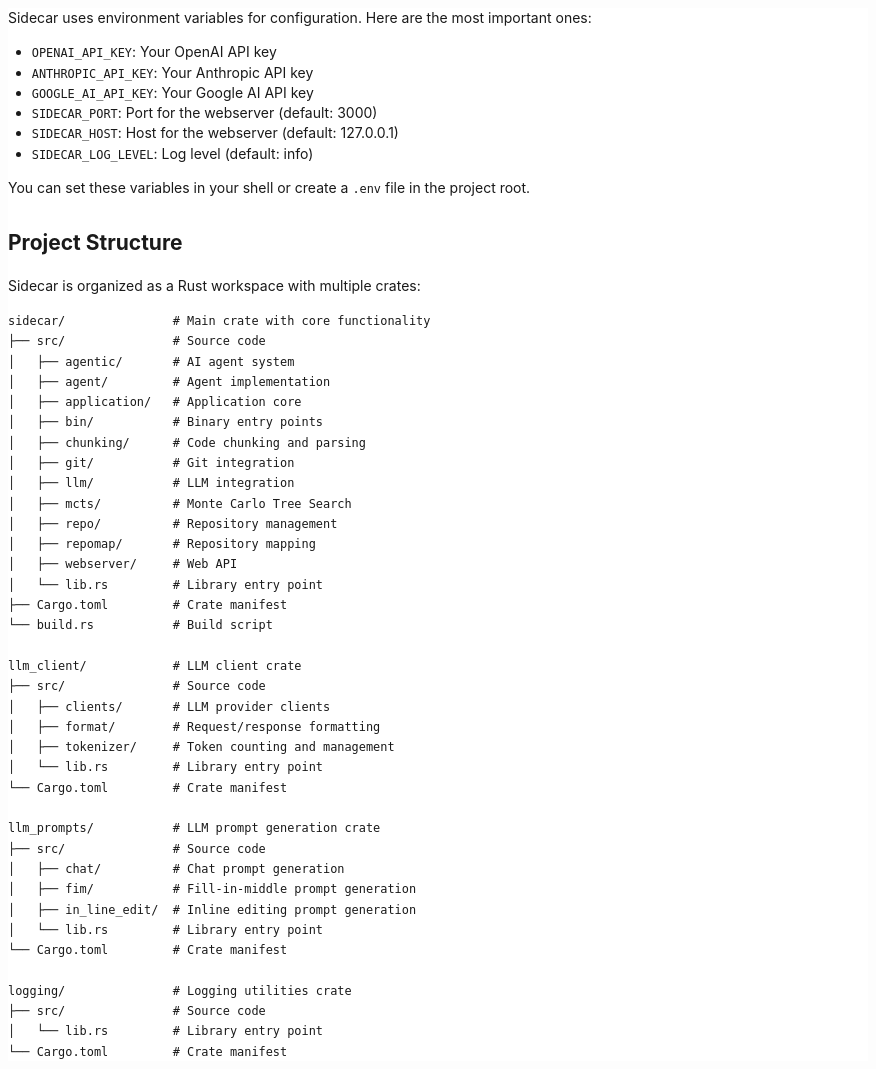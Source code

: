 Sidecar uses environment variables for configuration. Here are the most important ones:

- `OPENAI_API_KEY`: Your OpenAI API key
- `ANTHROPIC_API_KEY`: Your Anthropic API key
- `GOOGLE_AI_API_KEY`: Your Google AI API key
- `SIDECAR_PORT`: Port for the webserver (default: 3000)
- `SIDECAR_HOST`: Host for the webserver (default: 127.0.0.1)
- `SIDECAR_LOG_LEVEL`: Log level (default: info)

You can set these variables in your shell or create a `.env` file in the project root.

## Project Structure

Sidecar is organized as a Rust workspace with multiple crates:

```
sidecar/               # Main crate with core functionality
├── src/               # Source code
│   ├── agentic/       # AI agent system
│   ├── agent/         # Agent implementation
│   ├── application/   # Application core
│   ├── bin/           # Binary entry points
│   ├── chunking/      # Code chunking and parsing
│   ├── git/           # Git integration
│   ├── llm/           # LLM integration
│   ├── mcts/          # Monte Carlo Tree Search
│   ├── repo/          # Repository management
│   ├── repomap/       # Repository mapping
│   ├── webserver/     # Web API
│   └── lib.rs         # Library entry point
├── Cargo.toml         # Crate manifest
└── build.rs           # Build script

llm_client/            # LLM client crate
├── src/               # Source code
│   ├── clients/       # LLM provider clients
│   ├── format/        # Request/response formatting
│   ├── tokenizer/     # Token counting and management
│   └── lib.rs         # Library entry point
└── Cargo.toml         # Crate manifest

llm_prompts/           # LLM prompt generation crate
├── src/               # Source code
│   ├── chat/          # Chat prompt generation
│   ├── fim/           # Fill-in-middle prompt generation
│   ├── in_line_edit/  # Inline editing prompt generation
│   └── lib.rs         # Library entry point
└── Cargo.toml         # Crate manifest

logging/               # Logging utilities crate
├── src/               # Source code
│   └── lib.rs         # Library entry point
└── Cargo.toml         # Crate manifest
```
